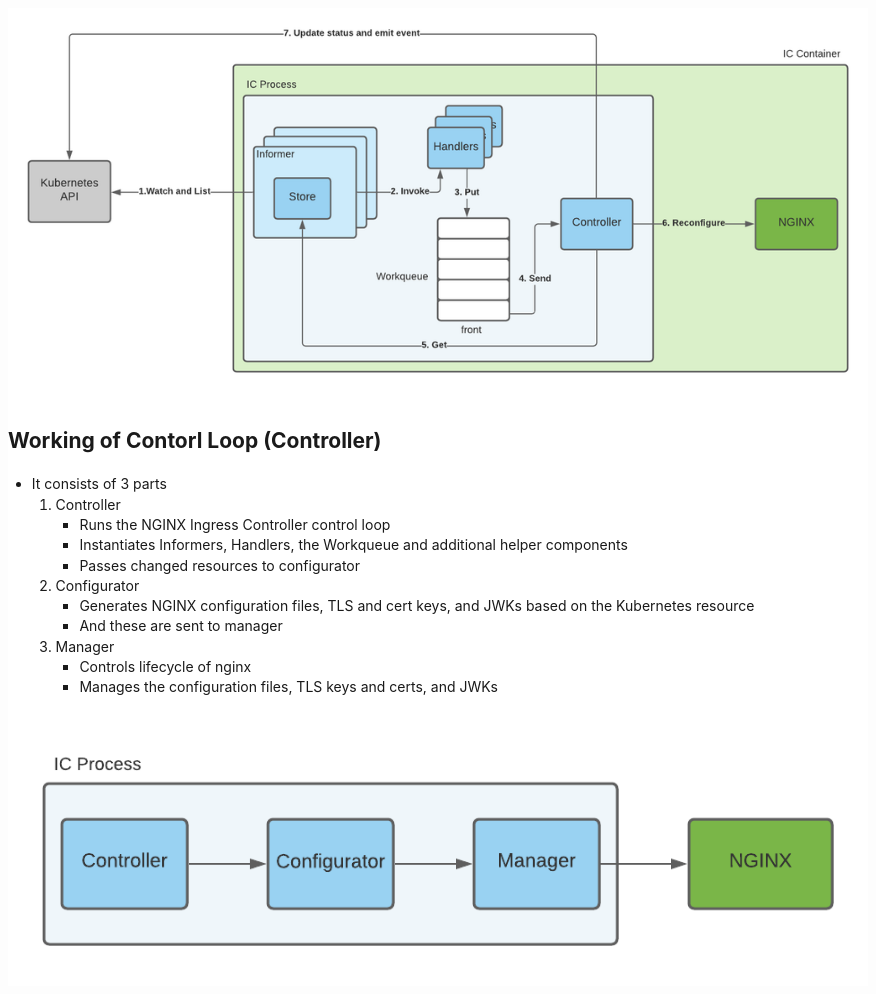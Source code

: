 <img src="image-11.png"/>
</center>

## Working of Contorl Loop (Controller)
- It consists of 3 parts
	1. Controller
		- Runs the NGINX Ingress Controller control loop
		- Instantiates Informers, Handlers, the Workqueue and additional helper components
		- Passes changed resources to configurator
	2. Configurator
		- Generates NGINX configuration files, TLS and cert keys, and JWKs based on the Kubernetes resource
		- And these are sent to manager 
	3. Manager
		- Controls lifecycle of nginx 
		- Manages the configuration files, TLS keys and certs, and JWKs



<center>
<img src="image-12.png"/>
</center>
